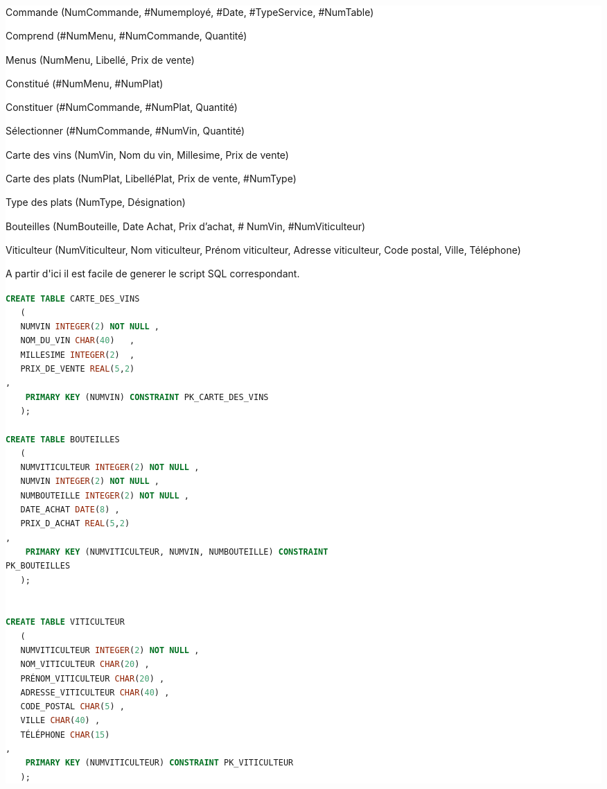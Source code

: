 Commande (NumCommande, #Numemployé, #Date, #TypeService, #NumTable)

Comprend (#NumMenu, #NumCommande, Quantité)

Menus (NumMenu, Libellé, Prix de vente)

Constitué (#NumMenu, #NumPlat)

Constituer (#NumCommande, #NumPlat, Quantité)

Sélectionner (#NumCommande, #NumVin, Quantité)

Carte des vins (NumVin, Nom du vin, Millesime, Prix de vente)

Carte des plats (NumPlat, LibelléPlat, Prix de vente, #NumType)

Type des plats (NumType, Désignation)

Bouteilles (NumBouteille, Date Achat, Prix d’achat, # NumVin, #NumViticulteur)

Viticulteur (NumViticulteur, Nom viticulteur, Prénom viticulteur, Adresse viticulteur, Code postal, Ville, Téléphone)

A partir d'ici il est facile de generer le script SQL correspondant.

```SQL
CREATE TABLE CARTE_DES_VINS
   (
   NUMVIN INTEGER(2) NOT NULL ,
   NOM_DU_VIN CHAR(40)   ,
   MILLESIME INTEGER(2)  ,
   PRIX_DE_VENTE REAL(5,2)
,
    PRIMARY KEY (NUMVIN) CONSTRAINT PK_CARTE_DES_VINS
   );

CREATE TABLE BOUTEILLES
   (
   NUMVITICULTEUR INTEGER(2) NOT NULL ,
   NUMVIN INTEGER(2) NOT NULL ,
   NUMBOUTEILLE INTEGER(2) NOT NULL ,
   DATE_ACHAT DATE(8) ,
   PRIX_D_ACHAT REAL(5,2)
,
    PRIMARY KEY (NUMVITICULTEUR, NUMVIN, NUMBOUTEILLE) CONSTRAINT
PK_BOUTEILLES
   );


CREATE TABLE VITICULTEUR
   (
   NUMVITICULTEUR INTEGER(2) NOT NULL ,
   NOM_VITICULTEUR CHAR(20) ,
   PRÉNOM_VITICULTEUR CHAR(20) ,
   ADRESSE_VITICULTEUR CHAR(40) ,
   CODE_POSTAL CHAR(5) ,
   VILLE CHAR(40) ,
   TÉLÉPHONE CHAR(15)
,
    PRIMARY KEY (NUMVITICULTEUR) CONSTRAINT PK_VITICULTEUR
   );
```
